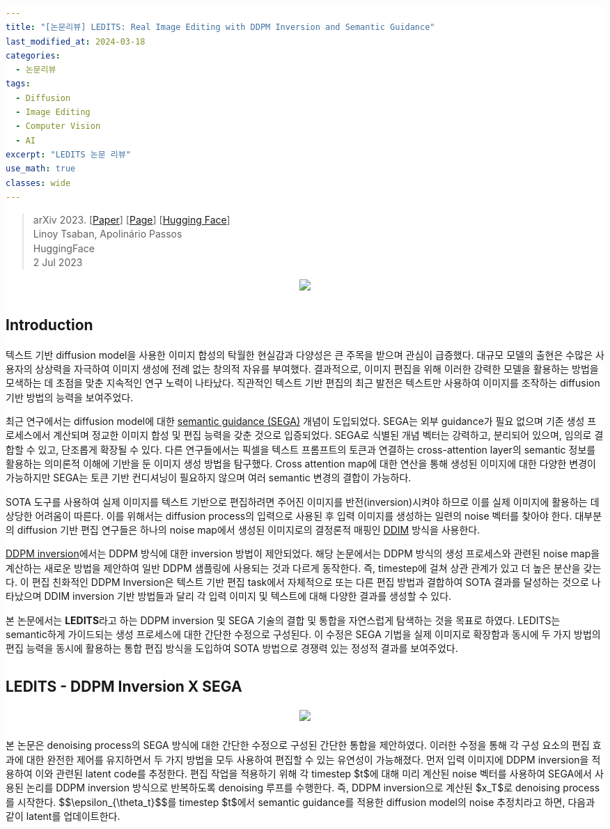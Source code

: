 ```yaml
---
title: "[논문리뷰] LEDITS: Real Image Editing with DDPM Inversion and Semantic Guidance"
last_modified_at: 2024-03-18
categories:
  - 논문리뷰
tags:
  - Diffusion
  - Image Editing
  - Computer Vision
  - AI
excerpt: "LEDITS 논문 리뷰"
use_math: true
classes: wide
---
```


> arXiv 2023. [[Paper](https://arxiv.org/abs/2307.00522)] [[Page](https://editing-images-project.static.hf.space/index.html)] [[Hugging Face](https://huggingface.co/collections/linoyts/ledits-edit-real-images-with-diffusion-models-6538c3450e9beb3a41600643)]  
> Linoy Tsaban, Apolinário Passos  
> HuggingFace  
> 2 Jul 2023  

<center><img src='{{"/assets/img/ledits/ledits-fig1.webp" | relative_url}}' width="100%"></center>

## Introduction
텍스트 기반 diffusion model을 사용한 이미지 합성의 탁월한 현실감과 다양성은 큰 주목을 받으며 관심이 급증했다. 대규모 모델의 출현은 수많은 사용자의 상상력을 자극하여 이미지 생성에 전례 없는 창의적 자유를 부여했다. 결과적으로, 이미지 편집을 위해 이러한 강력한 모델을 활용하는 방법을 모색하는 데 초점을 맞춘 지속적인 연구 노력이 나타났다. 직관적인 텍스트 기반 편집의 최근 발전은 텍스트만 사용하여 이미지를 조작하는 diffusion 기반 방법의 능력을 보여주었다.

최근 연구에서는 diffusion model에 대한 [semantic guidance (SEGA)](https://kimjy99.github.io/논문리뷰/sega) 개념이 도입되었다. SEGA는 외부 guidance가 필요 없으며 기존 생성 프로세스에서 계산되며 정교한 이미지 합성 및 편집 능력을 갖춘 것으로 입증되었다. SEGA로 식별된 개념 벡터는 강력하고, 분리되어 있으며, 임의로 결합할 수 있고, 단조롭게 확장될 수 있다. 다른 연구들에서는 픽셀을 텍스트 프롬프트의 토큰과 연결하는 cross-attention layer의 semantic 정보를 활용하는 의미론적 이해에 기반을 둔 이미지 생성 방법을 탐구했다. Cross attention map에 대한 연산을 통해 생성된 이미지에 대한 다양한 변경이 가능하지만 SEGA는 토큰 기반 컨디셔닝이 필요하지 않으며 여러 semantic 변경의 결합이 가능하다.

SOTA 도구를 사용하여 실제 이미지를 텍스트 기반으로 편집하려면 주어진 이미지를 반전(inversion)시켜야 하므로 이를 실제 이미지에 활용하는 데 상당한 어려움이 따른다. 이를 위해서는 diffusion process의 입력으로 사용된 후 입력 이미지를 생성하는 일련의 noise 벡터를 찾아야 한다. 대부분의 diffusion 기반 편집 연구들은 하나의 noise map에서 생성된 이미지로의 결정론적 매핑인 [DDIM](https://kimjy99.github.io/논문리뷰/ddim) 방식을 사용한다. 

[DDPM inversion](https://kimjy99.github.io/논문리뷰/ddpm-inversion)에서는 DDPM 방식에 대한 inversion 방법이 제안되었다. 해당 논문에서는 DDPM 방식의 생성 프로세스와 관련된 noise map을 계산하는 새로운 방법을 제안하여 일반 DDPM 샘플링에 사용되는 것과 다르게 동작한다. 즉, timestep에 걸쳐 상관 관계가 있고 더 높은 분산을 갖는다. 이 편집 친화적인 DDPM Inversion은 텍스트 기반 편집 task에서 자체적으로 또는 다른 편집 방법과 결합하여 SOTA 결과를 달성하는 것으로 나타났으며 DDIM inversion 기반 방법들과 달리 각 입력 이미지 및 텍스트에 대해 다양한 결과를 생성할 수 있다. 

본 논문에서는 **LEDITS**라고 하는 DDPM inversion 및 SEGA 기술의 결합 및 통합을 자연스럽게 탐색하는 것을 목표로 하였다. LEDITS는 semantic하게 가이드되는 생성 프로세스에 대한 간단한 수정으로 구성된다. 이 수정은 SEGA 기법을 실제 이미지로 확장함과 동시에 두 가지 방법의 편집 능력을 동시에 활용하는 통합 편집 방식을 도입하여 SOTA 방법으로 경쟁력 있는 정성적 결과를 보여주었다. 

## LEDITS - DDPM Inversion X SEGA
<center><img src='{{"/assets/img/ledits/ledits-fig2.webp" | relative_url}}' width="80%"></center>
<br>
본 논문은 denoising process의 SEGA 방식에 대한 간단한 수정으로 구성된 간단한 통합을 제안하였다. 이러한 수정을 통해 각 구성 요소의 편집 효과에 대한 완전한 제어를 유지하면서 두 가지 방법을 모두 사용하여 편집할 수 있는 유연성이 가능해졌다. 먼저 입력 이미지에 DDPM inversion을 적용하여 이와 관련된 latent code를 추정한다. 편집 작업을 적용하기 위해 각 timestep $t$에 대해 미리 계산된 noise 벡터를 사용하여 SEGA에서 사용된 논리를 DDPM inversion 방식으로 반복하도록 denoising 루프를 수행한다. 즉, DDPM inversion으로 계산된 $x_T$로 denoising process를 시작한다. $$\epsilon_{\theta_t}$$를 timestep $t$에서 semantic guidance를 적용한 diffusion model의 noise 추정치라고 하면, 다음과 같이 latent를 업데이트한다.

